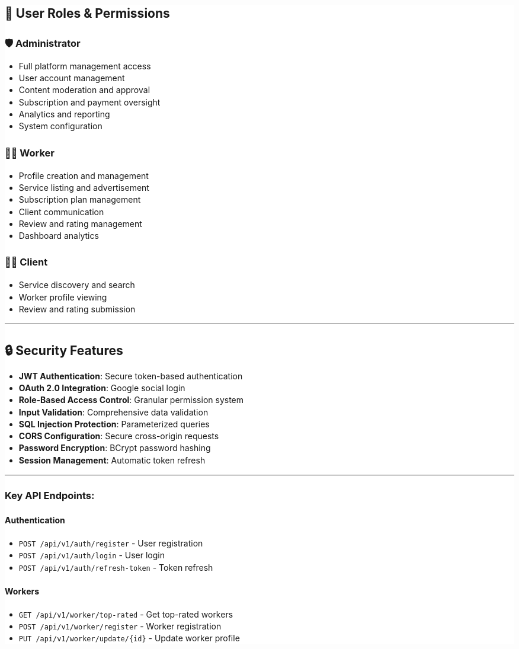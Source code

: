 ## 👥 User Roles & Permissions

### 🛡️ Administrator
- Full platform management access
- User account management
- Content moderation and approval
- Subscription and payment oversight
- Analytics and reporting
- System configuration

### 👷‍♂️ Worker
- Profile creation and management
- Service listing and advertisement
- Subscription plan management
- Client communication
- Review and rating management
- Dashboard analytics

### 👨‍💼 Client
- Service discovery and search
- Worker profile viewing
- Review and rating submission

---

## 🔒 Security Features

- **JWT Authentication**: Secure token-based authentication
- **OAuth 2.0 Integration**: Google social login
- **Role-Based Access Control**: Granular permission system
- **Input Validation**: Comprehensive data validation
- **SQL Injection Protection**: Parameterized queries
- **CORS Configuration**: Secure cross-origin requests
- **Password Encryption**: BCrypt password hashing
- **Session Management**: Automatic token refresh

---

### Key API Endpoints:

#### Authentication
- `POST /api/v1/auth/register` - User registration
- `POST /api/v1/auth/login` - User login
- `POST /api/v1/auth/refresh-token` - Token refresh

#### Workers
- `GET /api/v1/worker/top-rated` - Get top-rated workers
- `POST /api/v1/worker/register` - Worker registration
- `PUT /api/v1/worker/update/{id}` - Update worker profile
